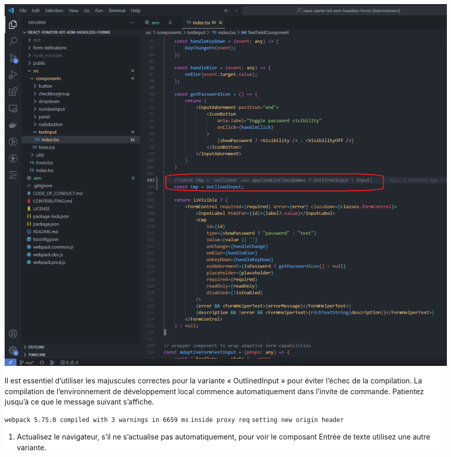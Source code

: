    ![](/help/assets/screenshot2028127629.png)

   Il est essentiel d’utiliser les majuscules correctes pour la variante « OutlinedInput » pour éviter l’échec de la compilation. La compilation de l’environnement de développement local commence automatiquement dans l’invite de commande. Patientez jusqu’à ce que le message suivant s’affiche.

   `webpack 5.75.0 compiled with 3 warnings in 6659 ms`
   `inside proxy req`
   `setting new origin header`

1. Actualisez le navigateur, s’il ne s’actualise pas automatiquement, pour voir le composant Entrée de texte utilisez une autre variante.
